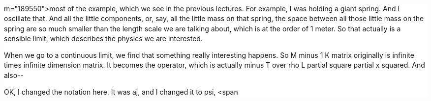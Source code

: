   m="189550">most</span> <span m="189820">of</span> <span m="189940">the</span>
  <span m="190060">example,</span> <span m="190660">which</span> <span
  m="190900">we</span> <span m="191050">see</span> <span m="192760">in</span>
  <span m="192940">the</span> <span m="193090">previous</span> <span
  m="193345">lectures.</span> <span m="194080">For</span> <span
  m="194370">example,</span> <span m="195250">I</span> <span
  m="195370">was</span> <span m="195610">holding</span> <span
  m="196330">a</span> <span m="196420">giant</span> <span
  m="197500">spring.</span> <span m="198400">And</span> <span
  m="198490">I</span> <span m="198640">oscillate</span> <span
  m="199210">that.</span> <span m="199930">And</span> <span m="200260">all
  the</span> <span m="200590">little</span> <span m="200900">components,</span>
  <span m="201670">or,</span> <span m="202180">say,</span> <span
  m="202430">all</span> <span m="202720">the</span> <span
  m="202820">little</span> <span m="203110">mass</span> <span
  m="203810">on</span> <span m="204160">that</span> <span
  m="204280">spring,</span> <span m="206120">the</span> <span
  m="206410">space</span> <span m="207460">between</span> <span
  m="208000">all</span> <span m="208240">those</span> <span
  m="208510">little</span> <span m="208920">mass</span> <span
  m="209260">on</span> <span m="209410">the</span> <span
  m="210430">spring</span> <span m="210780">are</span> <span
  m="211220">so</span> <span m="211540">much</span> <span
  m="211810">smaller</span> <span m="212860">than</span> <span
  m="213100">the</span> <span m="213190">length</span> <span
  m="213460">scale</span> <span m="213820">we</span> <span m="213940">are</span>
  <span m="214000">talking</span> <span m="214360">about,</span> <span
  m="214730">which</span> <span m="214840">is</span> <span m="215150">at
  the</span> <span m="215390">order</span> <span m="215800">of</span> <span
  m="216370">1</span> <span m="216520">meter.</span> <span m="218530">So</span>
  <span m="218740">that</span> <span m="219400">actually</span> <span
  m="220140">is</span> <span m="220320">a</span> <span
  m="220610">sensible</span> <span m="222210">limit,</span> <span
  m="223000">which</span> <span m="223270">describes</span> <span
  m="223840">the</span> <span m="223960">physics</span> <span
  m="224410">we</span> <span m="224570">are</span> <span
  m="224660">interested.</span></p><p><span m="226490">When</span> <span
  m="226730">we</span> <span m="229340">go</span> <span m="229520">to</span>
  <span m="229775">a</span> <span m="230030">continuous</span> <span
  m="230780">limit,</span> <span m="231830">we</span> <span
  m="232010">find</span> <span m="232410">that</span> <span
  m="232810">something</span> <span m="233210">really</span> <span
  m="233720">interesting</span> <span m="234200">happens.</span> <span
  m="235790">So</span> <span m="236340">M</span> <span m="236710">minus 1</span>
  <span m="236930">K</span> <span m="237170">matrix</span> <span
  m="238060">originally</span> <span m="238550">is</span> <span
  m="239570">infinite</span> <span m="240080">times</span> <span
  m="240470">infinite</span> <span m="240890">dimension</span> <span
  m="241490">matrix.</span> <span m="242370">It</span> <span
  m="242740">becomes</span> <span m="243090">the</span> <span
  m="243440">operator,</span> <span m="244410">which</span> <span
  m="244550">is</span> <span m="244820">actually</span> <span
  m="245390">minus</span> <span m="245840">T</span> <span m="246090">over</span>
  <span m="246770">rho</span> <span m="247070">L</span> <span
  m="247370">partial</span> <span m="247940">square</span> <span
  m="248460">partial</span> <span m="248860">x</span> <span
  m="249110">squared.</span> <span m="250400">And</span> <span
  m="250730">also--</span></p><p><span m="252950">OK,</span> <span
  m="253220">I</span> <span m="253370">changed</span> <span
  m="253650">the</span> <span m="253730">notation</span> <span
  m="254200">here.</span> <span m="255030">It</span> <span m="255350">was</span>
  <span m="256459">aj,</span> <span m="257120">and</span> <span
  m="257300">I</span> <span m="257420">changed</span> <span m="257779">it</span>
  <span m="257860">to</span> <span m="257980">psi,</span> <span